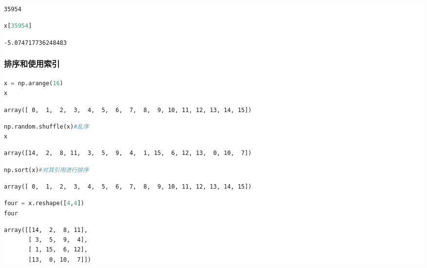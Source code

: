 


    35954




```python
x[35954]
```




    -5.074717736248483



### 排序和使用索引


```python
x = np.arange(16)
x
```




    array([ 0,  1,  2,  3,  4,  5,  6,  7,  8,  9, 10, 11, 12, 13, 14, 15])




```python
np.random.shuffle(x)#乱序
x
```




    array([14,  2,  8, 11,  3,  5,  9,  4,  1, 15,  6, 12, 13,  0, 10,  7])




```python
np.sort(x)#对其引用进行排序
```




    array([ 0,  1,  2,  3,  4,  5,  6,  7,  8,  9, 10, 11, 12, 13, 14, 15])




```python
four = x.reshape([4,4])
four
```




    array([[14,  2,  8, 11],
           [ 3,  5,  9,  4],
           [ 1, 15,  6, 12],
           [13,  0, 10,  7]])
